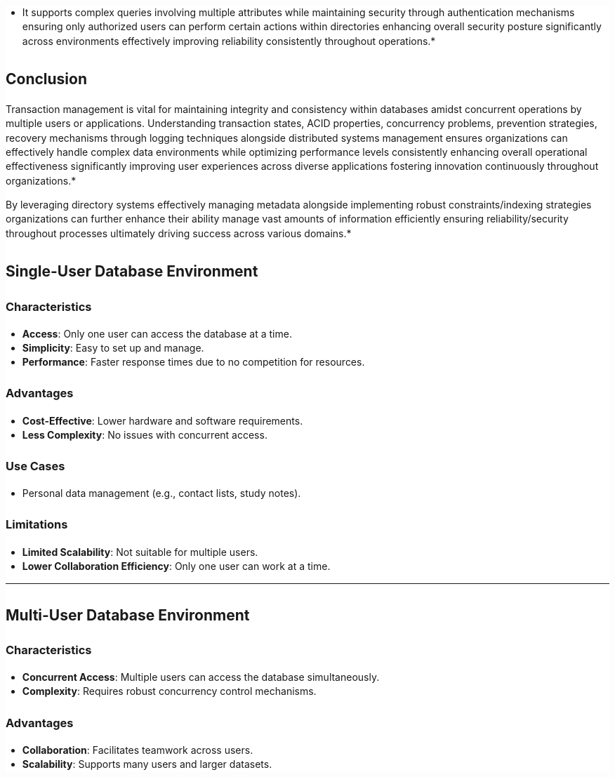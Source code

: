- It supports complex queries involving multiple attributes while maintaining security through authentication mechanisms ensuring only authorized users can perform certain actions within directories enhancing overall security posture significantly across environments effectively improving reliability consistently throughout operations.*

## Conclusion

Transaction management is vital for maintaining integrity and consistency within databases amidst concurrent operations by multiple users or applications. Understanding transaction states, ACID properties, concurrency problems, prevention strategies, recovery mechanisms through logging techniques alongside distributed systems management ensures organizations can effectively handle complex data environments while optimizing performance levels consistently enhancing overall operational effectiveness significantly improving user experiences across diverse applications fostering innovation continuously throughout organizations.* 

By leveraging directory systems effectively managing metadata alongside implementing robust constraints/indexing strategies organizations can further enhance their ability manage vast amounts of information efficiently ensuring reliability/security throughout processes ultimately driving success across various domains.* 


## Single-User Database Environment

### Characteristics
- **Access**: Only one user can access the database at a time.
- **Simplicity**: Easy to set up and manage.
- **Performance**: Faster response times due to no competition for resources.

### Advantages
- **Cost-Effective**: Lower hardware and software requirements.
- **Less Complexity**: No issues with concurrent access.

### Use Cases
- Personal data management (e.g., contact lists, study notes).

### Limitations
- **Limited Scalability**: Not suitable for multiple users.
- **Lower Collaboration Efficiency**: Only one user can work at a time.

---

## Multi-User Database Environment

### Characteristics
- **Concurrent Access**: Multiple users can access the database simultaneously.
- **Complexity**: Requires robust concurrency control mechanisms.

### Advantages
- **Collaboration**: Facilitates teamwork across users.
- **Scalability**: Supports many users and larger datasets.

